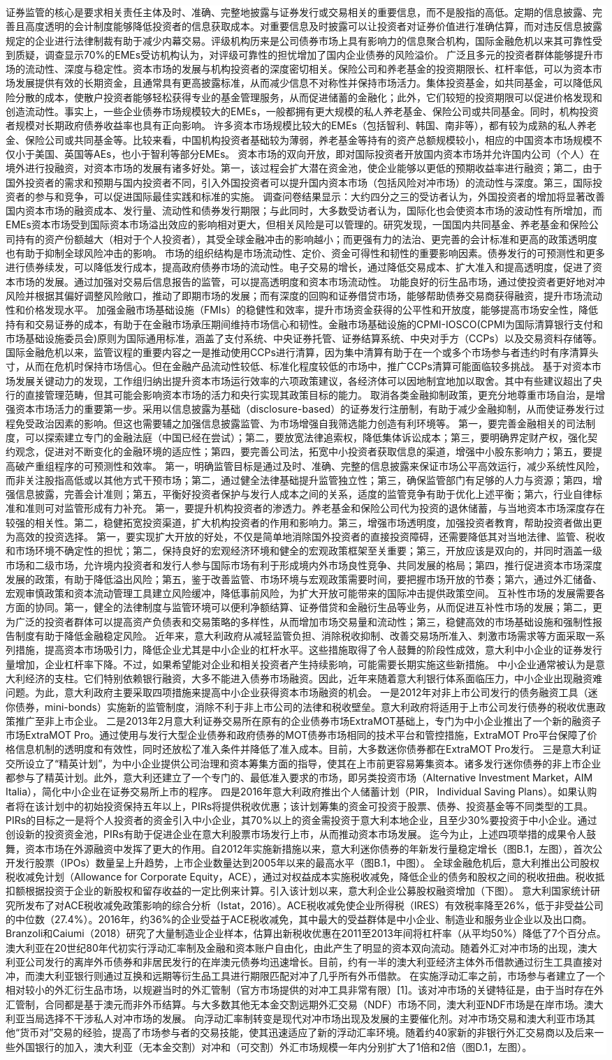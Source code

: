 证券监管的核心是要求相关责任主体及时、准确、完整地披露与证券发行或交易相关的重要信息，而不是股指的高低。定期的信息披露、完善且高度透明的会计制度能够降低投资者的信息获取成本。对重要信息及时披露可以让投资者对证券价值进行准确估算，而对违反信息披露规定的企业进行法律制裁有助于减少内幕交易。评级机构历来是公司债券市场上具有影响力的信息聚合机构，国际金融危机以来其可靠性受到质疑，调查显示70%的EMEs受访机构认为，对评级可靠性的担忧增加了国内企业债券的风险溢价。
广泛且多元的投资者群体能够提升市场的流动性、深度与稳定性。资本市场的发展与机构投资者的深度密切相关。保险公司和养老基金的投资期限长、杠杆率低，可以为资本市场发展提供有效的长期资金，且通常具有更高披露标准，从而减少信息不对称性并保持市场活力。集体投资基金，如共同基金，可以降低风险分散的成本，使散户投资者能够轻松获得专业的基金管理服务，从而促进储蓄的金融化；此外，它们较短的投资期限可以促进价格发现和创造流动性。事实上，一些企业债券市场规模较大的EMEs，一般都拥有更大规模的私人养老基金、保险公司或共同基金。同时，机构投资者规模对长期政府债券收益率也具有正向影响。
许多资本市场规模比较大的EMEs（包括智利、韩国、南非等），都有较为成熟的私人养老金、保险公司或共同基金等。比较来看，中国机构投资者基础较为薄弱，养老基金等持有的资产总额规模较小，相应的中国资本市场规模不仅小于美国、英国等AEs，也小于智利等部分EMEs。
资本市场的双向开放，即对国际投资者开放国内资本市场并允许国内公司（个人）在境外进行投融资，对资本市场的发展有诸多好处。第一，该过程会扩大潜在资金池，使企业能够以更低的预期收益率进行融资；第二，由于国外投资者的需求和预期与国内投资者不同，引入外国投资者可以提升国内资本市场（包括风险对冲市场）的流动性与深度。第三，国际投资者的参与和竞争，可以促进国际最佳实践和标准的实施。
调查问卷结果显示：大约四分之三的受访者认为，外国投资者的增加将显著改善国内资本市场的融资成本、发行量、流动性和债券发行期限；与此同时，大多数受访者认为，国际化也会使资本市场的波动性有所增加，而EMEs资本市场受到国际资本市场溢出效应的影响相对更大，但相关风险是可以管理的。研究发现，一国国内共同基金、养老基金和保险公司持有的资产份额越大（相对于个人投资者），其受全球金融冲击的影响越小；而更强有力的法治、更完善的会计标准和更高的政策透明度也有助于抑制全球风险冲击的影响。
市场的组织结构是市场流动性、定价、资金可得性和韧性的重要影响因素。债券发行的可预测性和更多进行债券续发，可以降低发行成本，提高政府债券市场的流动性。电子交易的增长，通过降低交易成本、扩大准入和提高透明度，促进了资本市场的发展。通过加强对交易后信息报告的监管，可以提高透明度和资本市场流动性。
功能良好的衍生品市场，通过使投资者更好地对冲风险并根据其偏好调整风险敞口，推动了即期市场的发展；而有深度的回购和证券借贷市场，能够帮助债券交易商获得融资，提升市场流动性和价格发现水平。
加强金融市场基础设施（FMIs）的稳健性和效率，提升市场资金获得的公平性和开放度，能够提高市场安全性，降低持有和交易证券的成本，有助于在金融市场承压期间维持市场信心和韧性。金融市场基础设施的CPMI-IOSCO(CPMI为国际清算银行支付和市场基础设施委员会)原则为国际通用标准，涵盖了支付系统、中央证券托管、证券结算系统、中央对手方（CCPs）以及交易资料存储等。国际金融危机以来，监管议程的重要内容之一是推动使用CCPs进行清算，因为集中清算有助于在一个或多个市场参与者违约时有序清算头寸，从而在危机时保持市场信心。但在金融产品流动性较低、标准化程度较低的市场中，推广CCPs清算可能面临较多挑战。
基于对资本市场发展关键动力的发现，工作组归纳出提升资本市场运行效率的六项政策建议，各经济体可以因地制宜地加以取舍。其中有些建议超出了央行的直接管理范畴，但其可能会影响资本市场的活力和央行实现其政策目标的能力。
取消各类金融抑制政策，更充分地尊重市场自治，是增强资本市场活力的重要第一步。采用以信息披露为基础（disclosure-based）的证券发行注册制，有助于减少金融抑制，从而使证券发行过程免受政治因素的影响。但这也需要辅之加强信息披露监管、为市场增强自我筛选能力创造有利环境等。
第一，要完善金融相关的司法制度，可以探索建立专门的金融法庭（中国已经在尝试）；第二，要放宽法律追索权，降低集体诉讼成本；第三，要明确界定财产权，强化契约观念，促进对不断变化的金融环境的适应性；第四，要完善公司法，拓宽中小投资者获取信息的渠道，增强中小股东影响力；第五，要提高破产重组程序的可预测性和效率。
第一，明确监管目标是通过及时、准确、完整的信息披露来保证市场公平高效运行，减少系统性风险，而非关注股指高低或以其他方式干预市场；第二，通过健全法律基础提升监管独立性；第三，确保监管部门有足够的人力与资源；第四，增强信息披露，完善会计准则；第五，平衡好投资者保护与发行人成本之间的关系，适度的监管竞争有助于优化上述平衡；第六，行业自律标准和准则可对监管形成有力补充。
第一，要提升机构投资者的渗透力。养老基金和保险公司代为投资的退休储蓄，与当地资本市场深度存在较强的相关性。第二，稳健拓宽投资渠道，扩大机构投资者的作用和影响力。第三，增强市场透明度，加强投资者教育，帮助投资者做出更为高效的投资选择。
第一，要实现扩大开放的好处，不仅是简单地消除国外投资者的直接投资障碍，还需要降低其对当地法律、监管、税收和市场环境不确定性的担忧；第二，保持良好的宏观经济环境和健全的宏观政策框架至关重要；第三，开放应该是双向的，并同时涵盖一级市场和二级市场，允许境内投资者和发行人参与国际市场有利于形成境内外市场良性竞争、共同发展的格局；第四，推行促进资本市场深度发展的政策，有助于降低溢出风险；第五，鉴于改善监管、市场环境与宏观政策需要时间，要把握市场开放的节奏；第六，通过外汇储备、宏观审慎政策和资本流动管理工具建立风险缓冲，降低事前风险，为扩大开放可能带来的国际冲击提供政策空间。
互补性市场的发展需要各方面的协同。第一，健全的法律制度与监管环境可以便利净额结算、证券借贷和金融衍生品等业务，从而促进互补性市场的发展；第二，更为广泛的投资者群体可以提高资产负债表和交易策略的多样性，从而增加市场交易量和流动性；第三，稳健高效的市场基础设施和强制性报告制度有助于降低金融稳定风险。
近年来，意大利政府从减轻监管负担、消除税收抑制、改善交易场所准入、刺激市场需求等方面采取一系列措施，提高资本市场吸引力，降低企业尤其是中小企业的杠杆水平。这些措施取得了令人鼓舞的阶段性成效，意大利中小企业的证券发行量增加，企业杠杆率下降。不过，如果希望能对企业和相关投资者产生持续影响，可能需要长期实施这些新措施。
中小企业通常被认为是意大利经济的支柱。它们特别依赖银行融资，大多不能进入债券市场融资。因此，近年来随着意大利银行体系面临压力，中小企业出现融资难问题。为此，意大利政府主要采取四项措施来提高中小企业获得资本市场融资的机会。
一是2012年对非上市公司发行的债务融资工具（迷你债券，mini-bonds）实施新的监管制度，消除不利于非上市公司的法律和税收壁垒。意大利政府将适用于上市公司发行债券的税收优惠政策推广至非上市企业。
二是2013年2月意大利证券交易所在原有的企业债券市场ExtraMOT基础上，专门为中小企业推出了一个新的融资子市场ExtraMOT Pro。通过使用与发行大型企业债券和政府债券的MOT债券市场相同的技术平台和管控措施，ExtraMOT Pro平台保障了价格信息机制的透明度和有效性，同时还放松了准入条件并降低了准入成本。目前，大多数迷你债券都在ExtraMOT Pro发行。
三是意大利证交所设立了“精英计划”，为中小企业提供公司治理和资本筹集方面的指导，使其在上市前更容易筹集资本。诸多发行迷你债券的非上市企业都参与了精英计划。此外，意大利还建立了一个专门的、最低准入要求的市场，即另类投资市场（Alternative Investment Market，AIM Italia），简化中小企业在证券交易所上市的程序。
四是2016年意大利政府推出个人储蓄计划（PIR， Individual Saving Plans）。如果认购者将在该计划中的初始投资保持五年以上，PIRs将提供税收优惠；该计划筹集的资金可投资于股票、债券、投资基金等不同类型的工具。PIRs的目标之一是将个人投资者的资金引入中小企业，其70%以上的资金需投资于意大利本地企业，且至少30%要投资于中小企业。通过创设新的投资资金池，PIRs有助于促进企业在意大利股票市场发行上市，从而推动资本市场发展。
迄今为止，上述四项举措的成果令人鼓舞，资本市场在外源融资中发挥了更大的作用。自2012年实施新措施以来，意大利迷你债券的年新发行量稳定增长（图B.1，左图），首次公开发行股票（IPOs）数量呈上升趋势，上市企业数量达到2005年以来的最高水平（图B.1，中图）。
全球金融危机后，意大利推出公司股权税收减免计划（Allowance for Corporate Equity，ACE），通过对权益成本实施税收减免，降低企业的债务和股权之间的税收扭曲。税收抵扣额根据投资于企业的新股权和留存收益的一定比例来计算。引入该计划以来，意大利企业公募股权融资增加（下图）。
意大利国家统计研究所发布了对ACE税收减免政策影响的综合分析（Istat，2016）。ACE税收减免使企业所得税（IRES）有效税率降至26%，低于非受益公司的中位数（27.4%）。2016年，约36%的企业受益于ACE税收减免，其中最大的受益群体是中小企业、制造业和服务业企业以及出口商。Branzoli和Caiumi（2018）研究了大量制造业企业样本，估算出新税收优惠在2011至2013年间将杠杆率（从平均50%）降低了7个百分点。
澳大利亚在20世纪80年代初实行浮动汇率制及金融和资本账户自由化，由此产生了明显的资本双向流动。随着外汇对冲市场的出现，澳大利亚公司发行的离岸外币债券和非居民发行的在岸澳元债券均迅速增长。目前，约有一半的澳大利亚经济主体外币借款通过衍生工具直接对冲，而澳大利亚银行则通过互换和远期等衍生品工具进行期限匹配对冲了几乎所有外币借款。
在实施浮动汇率之前，市场参与者建立了一个相对较小的外汇衍生品市场，以规避当时的外汇管制（官方市场提供的对冲工具非常有限）[1]。该对冲市场的关键特征是，由于当时存在外汇管制，合同都是基于澳元而非外币结算。与大多数其他无本金交割远期外汇交易（NDF）市场不同，澳大利亚NDF市场是在岸市场。澳大利亚当局选择不干涉私人对冲市场的发展。
向浮动汇率制转变是现代对冲市场出现及发展的主要催化剂。对冲市场交易和澳大利亚市场其他“货币对”交易的经验，提高了市场参与者的交易技能，使其迅速适应了新的浮动汇率环境。随着约40家新的非银行外汇交易商以及后来一些外国银行的加入，澳大利亚（无本金交割）对冲和（可交割）外汇市场规模一年内分别扩大了1倍和2倍（图D.1，左图）。 
 